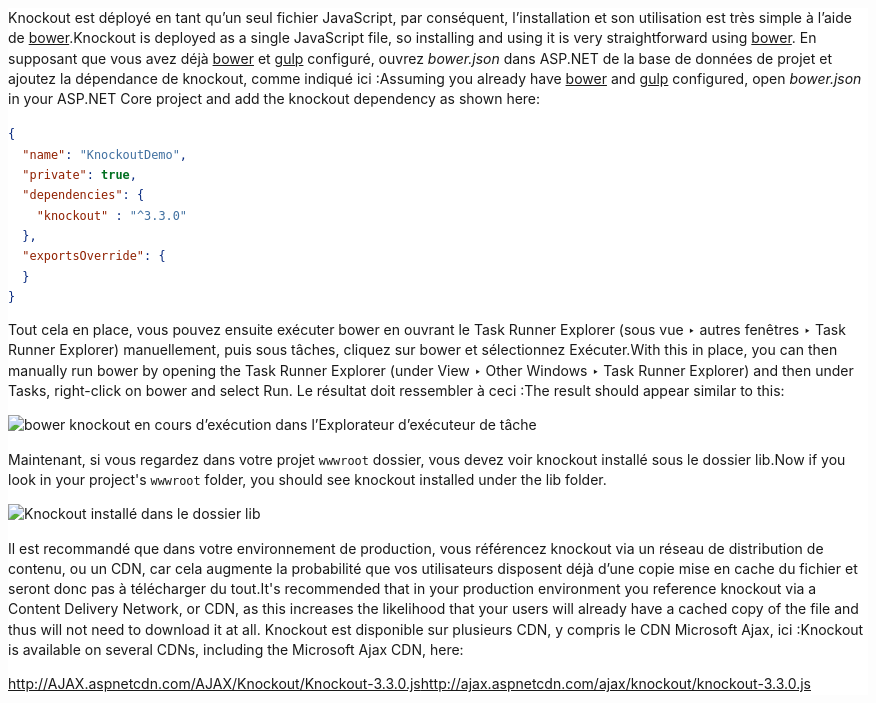 <span data-ttu-id="69aca-111">Knockout est déployé en tant qu’un seul fichier JavaScript, par conséquent, l’installation et son utilisation est très simple à l’aide de [bower](bower.md).</span><span class="sxs-lookup"><span data-stu-id="69aca-111">Knockout is deployed as a single JavaScript file, so installing and using it is very straightforward using [bower](bower.md).</span></span> <span data-ttu-id="69aca-112">En supposant que vous avez déjà [bower](bower.md) et [gulp](using-gulp.md) configuré, ouvrez *bower.json* dans ASP.NET de la base de données de projet et ajoutez la dépendance de knockout, comme indiqué ici :</span><span class="sxs-lookup"><span data-stu-id="69aca-112">Assuming you already have [bower](bower.md) and [gulp](using-gulp.md) configured, open *bower.json* in your ASP.NET Core project and add the knockout dependency as shown here:</span></span>

```json
{
  "name": "KnockoutDemo",
  "private": true,
  "dependencies": {
    "knockout" : "^3.3.0"
  },
  "exportsOverride": {
  }
}
```

<span data-ttu-id="69aca-113">Tout cela en place, vous pouvez ensuite exécuter bower en ouvrant le Task Runner Explorer (sous vue ‣ autres fenêtres ‣ Task Runner Explorer) manuellement, puis sous tâches, cliquez sur bower et sélectionnez Exécuter.</span><span class="sxs-lookup"><span data-stu-id="69aca-113">With this in place, you can then manually run bower by opening the Task Runner Explorer (under View ‣ Other Windows ‣ Task Runner Explorer) and then under Tasks, right-click on bower and select Run.</span></span> <span data-ttu-id="69aca-114">Le résultat doit ressembler à ceci :</span><span class="sxs-lookup"><span data-stu-id="69aca-114">The result should appear similar to this:</span></span>

![bower knockout en cours d’exécution dans l’Explorateur d’exécuteur de tâche](knockout/_static/bower-knockout.png)

<span data-ttu-id="69aca-116">Maintenant, si vous regardez dans votre projet `wwwroot` dossier, vous devez voir knockout installé sous le dossier lib.</span><span class="sxs-lookup"><span data-stu-id="69aca-116">Now if you look in your project's `wwwroot` folder, you should see knockout installed under the lib folder.</span></span>

![Knockout installé dans le dossier lib](knockout/_static/wwwroot-knockout.png)

<span data-ttu-id="69aca-118">Il est recommandé que dans votre environnement de production, vous référencez knockout via un réseau de distribution de contenu, ou un CDN, car cela augmente la probabilité que vos utilisateurs disposent déjà d’une copie mise en cache du fichier et seront donc pas à télécharger du tout.</span><span class="sxs-lookup"><span data-stu-id="69aca-118">It's recommended that in your production environment you reference knockout via a Content Delivery Network, or CDN, as this increases the likelihood that your users will already have a cached copy of the file and thus will not need to download it at all.</span></span> <span data-ttu-id="69aca-119">Knockout est disponible sur plusieurs CDN, y compris le CDN Microsoft Ajax, ici :</span><span class="sxs-lookup"><span data-stu-id="69aca-119">Knockout is available on several CDNs, including the Microsoft Ajax CDN, here:</span></span>

[<span data-ttu-id="69aca-120">http://AJAX.aspnetcdn.com/AJAX/Knockout/Knockout-3.3.0.js</span><span class="sxs-lookup"><span data-stu-id="69aca-120">http://ajax.aspnetcdn.com/ajax/knockout/knockout-3.3.0.js</span></span>](http://ajax.aspnetcdn.com/ajax/knockout/knockout-3.3.0.js)
